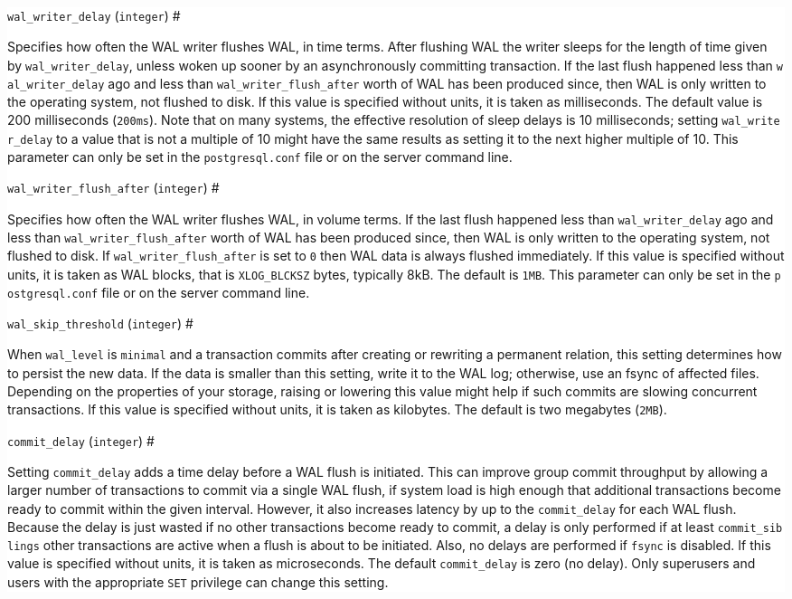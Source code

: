 `wal_writer_delay` (`integer`)  #

    

Specifies how often the WAL writer flushes WAL, in time terms. After flushing
WAL the writer sleeps for the length of time given by `wal_writer_delay`,
unless woken up sooner by an asynchronously committing transaction. If the
last flush happened less than `wal_writer_delay` ago and less than
`wal_writer_flush_after` worth of WAL has been produced since, then WAL is
only written to the operating system, not flushed to disk. If this value is
specified without units, it is taken as milliseconds. The default value is 200
milliseconds (`200ms`). Note that on many systems, the effective resolution of
sleep delays is 10 milliseconds; setting `wal_writer_delay` to a value that is
not a multiple of 10 might have the same results as setting it to the next
higher multiple of 10. This parameter can only be set in the `postgresql.conf`
file or on the server command line.

`wal_writer_flush_after` (`integer`)  #

    

Specifies how often the WAL writer flushes WAL, in volume terms. If the last
flush happened less than `wal_writer_delay` ago and less than
`wal_writer_flush_after` worth of WAL has been produced since, then WAL is
only written to the operating system, not flushed to disk. If
`wal_writer_flush_after` is set to `0` then WAL data is always flushed
immediately. If this value is specified without units, it is taken as WAL
blocks, that is `XLOG_BLCKSZ` bytes, typically 8kB. The default is `1MB`. This
parameter can only be set in the `postgresql.conf` file or on the server
command line.

`wal_skip_threshold` (`integer`)  #

    

When `wal_level` is `minimal` and a transaction commits after creating or
rewriting a permanent relation, this setting determines how to persist the new
data. If the data is smaller than this setting, write it to the WAL log;
otherwise, use an fsync of affected files. Depending on the properties of your
storage, raising or lowering this value might help if such commits are slowing
concurrent transactions. If this value is specified without units, it is taken
as kilobytes. The default is two megabytes (`2MB`).

`commit_delay` (`integer`)  #

    

Setting `commit_delay` adds a time delay before a WAL flush is initiated. This
can improve group commit throughput by allowing a larger number of
transactions to commit via a single WAL flush, if system load is high enough
that additional transactions become ready to commit within the given interval.
However, it also increases latency by up to the `commit_delay` for each WAL
flush. Because the delay is just wasted if no other transactions become ready
to commit, a delay is only performed if at least `commit_siblings` other
transactions are active when a flush is about to be initiated. Also, no delays
are performed if `fsync` is disabled. If this value is specified without
units, it is taken as microseconds. The default `commit_delay` is zero (no
delay). Only superusers and users with the appropriate `SET` privilege can
change this setting.
